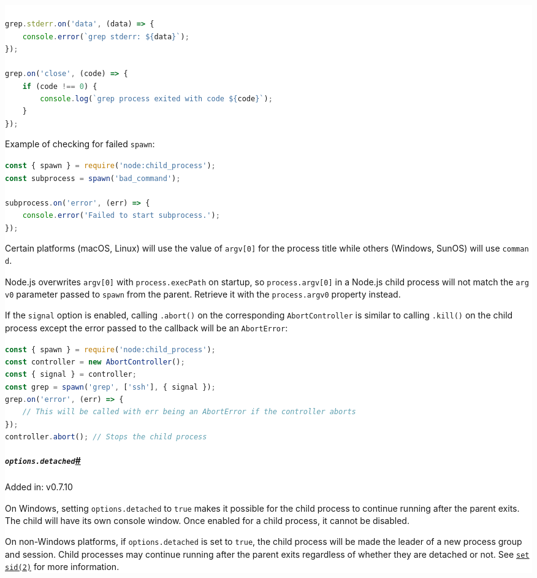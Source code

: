 ```js

grep.stderr.on('data', (data) => {
	console.error(`grep stderr: ${data}`);
});

grep.on('close', (code) => {
	if (code !== 0) {
		console.log(`grep process exited with code ${code}`);
	}
});
```

Example of checking for failed `spawn`:

```js
const { spawn } = require('node:child_process');
const subprocess = spawn('bad_command');

subprocess.on('error', (err) => {
	console.error('Failed to start subprocess.');
});
```

Certain platforms (macOS, Linux) will use the value of `argv[0]` for the process title while others (Windows, SunOS) will use `command`.

Node.js overwrites `argv[0]` with `process.execPath` on startup, so `process.argv[0]` in a Node.js child process will not match the `argv0` parameter passed to `spawn` from the parent. Retrieve it with the `process.argv0` property instead.

If the `signal` option is enabled, calling `.abort()` on the corresponding `AbortController` is similar to calling `.kill()` on the child process except the error passed to the callback will be an `AbortError`:

```js
const { spawn } = require('node:child_process');
const controller = new AbortController();
const { signal } = controller;
const grep = spawn('grep', ['ssh'], { signal });
grep.on('error', (err) => {
	// This will be called with err being an AbortError if the controller aborts
});
controller.abort(); // Stops the child process
```

##### `options.detached`[#](https://nodejs.org/api/child_process.html#optionsdetached)

Added in: v0.7.10

On Windows, setting `options.detached` to `true` makes it possible for the child process to continue running after the parent exits. The child will have its own console window. Once enabled for a child process, it cannot be disabled.

On non-Windows platforms, if `options.detached` is set to `true`, the child process will be made the leader of a new process group and session. Child processes may continue running after the parent exits regardless of whether they are detached or not. See [`setsid(2)`](http://man7.org/linux/man-pages/man2/setsid.2.html) for more information.
